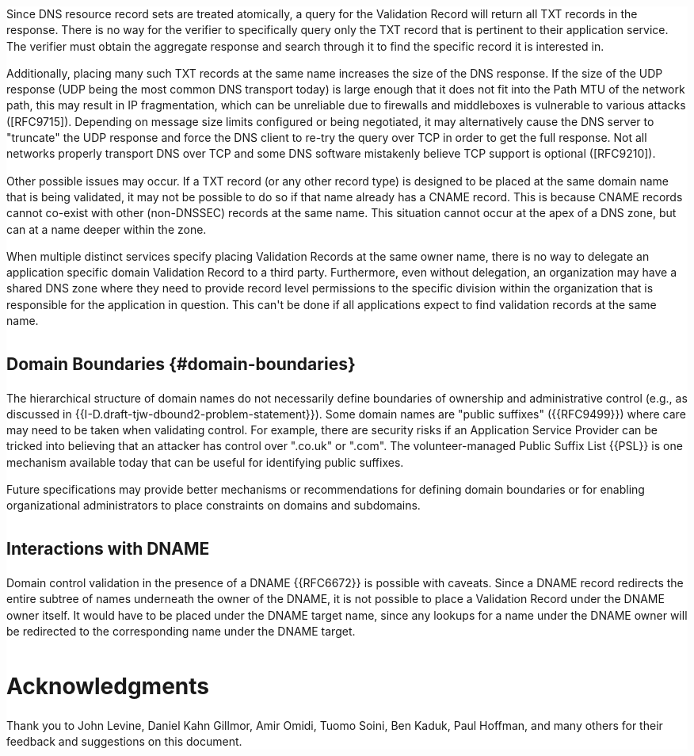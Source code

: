 Since DNS resource record sets are treated atomically, a query for the Validation Record will return all TXT records in the response. There is no way for the verifier to specifically query only the TXT record that is pertinent to their application service. The verifier must obtain the aggregate response and search through it to find the specific record it is interested in.

Additionally, placing many such TXT records at the same name increases the size of the DNS response. If the size of the UDP response (UDP being the most common DNS transport today) is large enough that it does not fit into the Path MTU of the network path, this may result in IP fragmentation, which can be unreliable due to firewalls and middleboxes is vulnerable to various attacks ([RFC9715]). Depending on message size limits configured or being negotiated, it may alternatively cause the DNS server to "truncate" the UDP response and force the DNS client to re-try the query over TCP in order to get the full response. Not all networks properly transport DNS over TCP and some DNS software mistakenly believe TCP support is optional ([RFC9210]).

Other possible issues may occur. If a TXT record (or any other record type) is designed to be placed at the same domain name that is being validated, it may not be possible to do so if that name already has a CNAME record. This is because CNAME records cannot co-exist with other (non-DNSSEC) records at the same name. This situation cannot occur at the apex of a DNS zone, but can at a name deeper within the zone.

When multiple distinct services specify placing Validation Records at the same owner name, there is no way to delegate an application specific domain Validation Record to a third party. Furthermore, even without delegation, an organization may have a shared DNS zone where they need to provide record level permissions to the specific division within the organization that is responsible for the application in question. This can't be done if all applications expect to find validation records at the same name.


## Domain Boundaries {#domain-boundaries}

The hierarchical structure of domain names do not necessarily define boundaries of ownership and administrative control (e.g., as discussed in {{I-D.draft-tjw-dbound2-problem-statement}}). Some domain names are "public suffixes" ({{RFC9499}}) where care may need to be taken when validating control. For example, there are security risks if an Application Service Provider can be tricked into believing that an attacker has control over ".co.uk" or ".com". The volunteer-managed Public Suffix List {{PSL}} is one mechanism available today that can be useful for identifying public suffixes.

Future specifications may provide better mechanisms or recommendations for defining domain boundaries or for enabling organizational administrators to place constraints on domains and subdomains.

## Interactions with DNAME

Domain control validation in the presence of a DNAME {{RFC6672}} is possible with caveats. Since a DNAME record redirects the entire subtree of names underneath the owner of the DNAME, it is not possible to place a Validation Record under the DNAME owner itself. It would have to be placed under the DNAME target name, since any lookups for a name under the DNAME owner will be redirected to the corresponding name under the DNAME target.


# Acknowledgments

Thank you to John Levine, Daniel Kahn Gillmor, Amir Omidi, Tuomo Soini, Ben Kaduk, Paul Hoffman, and many others for their feedback and suggestions on this document.
